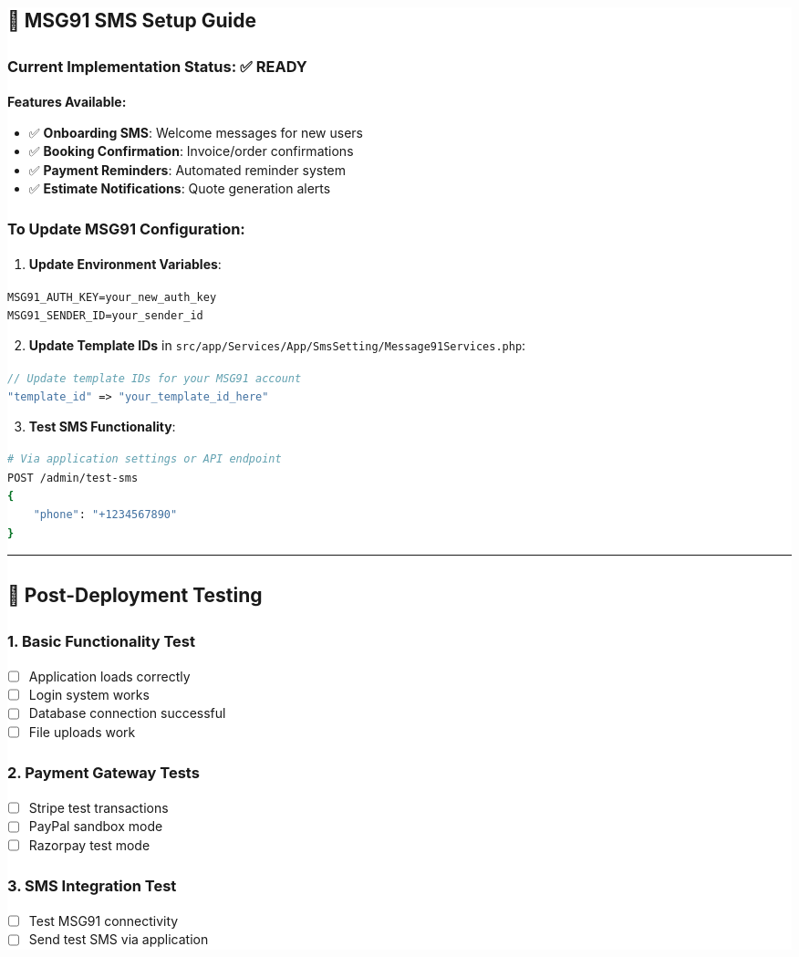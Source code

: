 
## 📱 MSG91 SMS Setup Guide

### **Current Implementation Status: ✅ READY**

**Features Available:**
- ✅ **Onboarding SMS**: Welcome messages for new users
- ✅ **Booking Confirmation**: Invoice/order confirmations
- ✅ **Payment Reminders**: Automated reminder system
- ✅ **Estimate Notifications**: Quote generation alerts

### **To Update MSG91 Configuration:**

1. **Update Environment Variables**:
```env
MSG91_AUTH_KEY=your_new_auth_key
MSG91_SENDER_ID=your_sender_id
```

2. **Update Template IDs** in `src/app/Services/App/SmsSetting/Message91Services.php`:
```php
// Update template IDs for your MSG91 account
"template_id" => "your_template_id_here"
```

3. **Test SMS Functionality**:
```bash
# Via application settings or API endpoint
POST /admin/test-sms
{
    "phone": "+1234567890"
}
```

---

## 🚀 Post-Deployment Testing

### 1. **Basic Functionality Test**
- [ ] Application loads correctly
- [ ] Login system works
- [ ] Database connection successful
- [ ] File uploads work

### 2. **Payment Gateway Tests**
- [ ] Stripe test transactions
- [ ] PayPal sandbox mode
- [ ] Razorpay test mode

### 3. **SMS Integration Test**
- [ ] Test MSG91 connectivity
- [ ] Send test SMS via application
